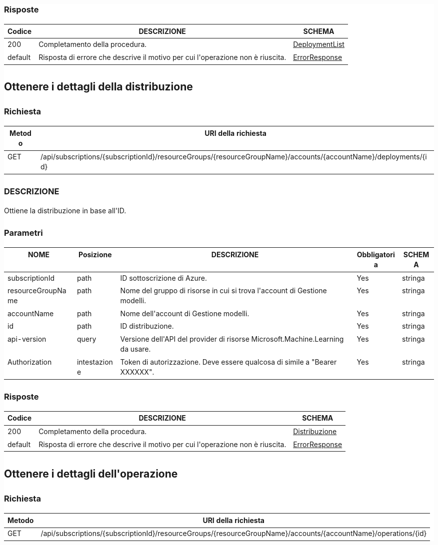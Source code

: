 ### <a name="responses"></a>Risposte
| Codice | DESCRIZIONE | SCHEMA |
|--------------------|--------------------|--------------------|
| 200 | Completamento della procedura. | [DeploymentList](#deploymentlist) |
| default | Risposta di errore che descrive il motivo per cui l'operazione non è riuscita. | [ErrorResponse](#errorresponse)

## <a name="get-deployment-details"></a>Ottenere i dettagli della distribuzione

### <a name="request"></a>Richiesta
| Metodo | URI della richiesta |
|------------|------------|
| GET |  /api/subscriptions/{subscriptionId}/resourceGroups/{resourceGroupName}/accounts/{accountName}/deployments/{id} | 

### <a name="description"></a>DESCRIZIONE
Ottiene la distribuzione in base all'ID.

### <a name="parameters"></a>Parametri
| NOME | Posizione | DESCRIZIONE | Obbligatoria | SCHEMA
|--------------------|--------------------|--------------------|--------------------|--------------------|
| subscriptionId | path | ID sottoscrizione di Azure. | Yes | stringa |
| resourceGroupName | path | Nome del gruppo di risorse in cui si trova l'account di Gestione modelli. | Yes | stringa |
| accountName | path | Nome dell'account di Gestione modelli. | Yes | stringa |
| id | path | ID distribuzione. | Yes | stringa |
| api-version | query | Versione dell'API del provider di risorse Microsoft.Machine.Learning da usare. | Yes | stringa |
| Authorization | intestazione | Token di autorizzazione. Deve essere qualcosa di simile a "Bearer XXXXXX". | Yes | stringa |

### <a name="responses"></a>Risposte
| Codice | DESCRIZIONE | SCHEMA |
|--------------------|--------------------|--------------------|
| 200 | Completamento della procedura. | [Distribuzione](#deployment) |
| default | Risposta di errore che descrive il motivo per cui l'operazione non è riuscita. | [ErrorResponse](#errorresponse)

## <a name="get-operation-details"></a>Ottenere i dettagli dell'operazione

### <a name="request"></a>Richiesta
| Metodo | URI della richiesta |
|------------|------------|
| GET |  /api/subscriptions/{subscriptionId}/resourceGroups/{resourceGroupName}/accounts/{accountName}/operations/{id} | 
